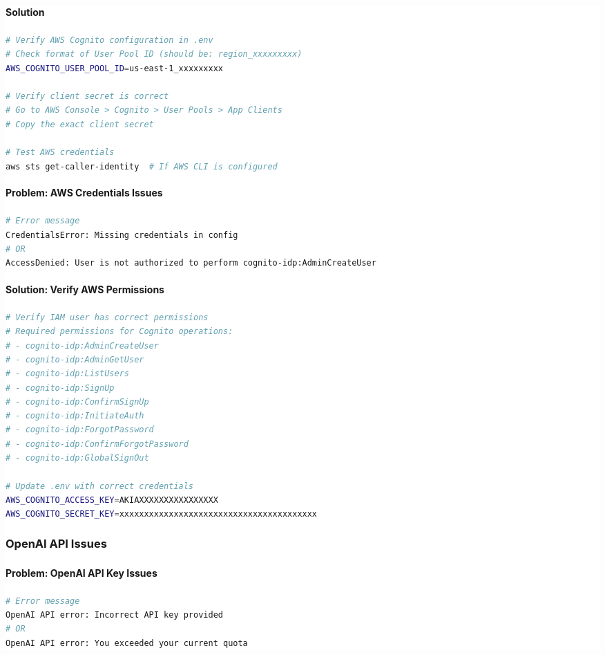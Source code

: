 #### Solution

```bash
# Verify AWS Cognito configuration in .env
# Check format of User Pool ID (should be: region_xxxxxxxxx)
AWS_COGNITO_USER_POOL_ID=us-east-1_xxxxxxxxx

# Verify client secret is correct
# Go to AWS Console > Cognito > User Pools > App Clients
# Copy the exact client secret

# Test AWS credentials
aws sts get-caller-identity  # If AWS CLI is configured
```

#### Problem: AWS Credentials Issues

```bash
# Error message
CredentialsError: Missing credentials in config
# OR
AccessDenied: User is not authorized to perform cognito-idp:AdminCreateUser
```

#### Solution: Verify AWS Permissions

```bash
# Verify IAM user has correct permissions
# Required permissions for Cognito operations:
# - cognito-idp:AdminCreateUser
# - cognito-idp:AdminGetUser
# - cognito-idp:ListUsers
# - cognito-idp:SignUp
# - cognito-idp:ConfirmSignUp
# - cognito-idp:InitiateAuth
# - cognito-idp:ForgotPassword
# - cognito-idp:ConfirmForgotPassword
# - cognito-idp:GlobalSignOut

# Update .env with correct credentials
AWS_COGNITO_ACCESS_KEY=AKIAXXXXXXXXXXXXXXXX
AWS_COGNITO_SECRET_KEY=xxxxxxxxxxxxxxxxxxxxxxxxxxxxxxxxxxxxxxxx
```

### OpenAI API Issues

#### Problem: OpenAI API Key Issues

```bash
# Error message
OpenAI API error: Incorrect API key provided
# OR
OpenAI API error: You exceeded your current quota
```
